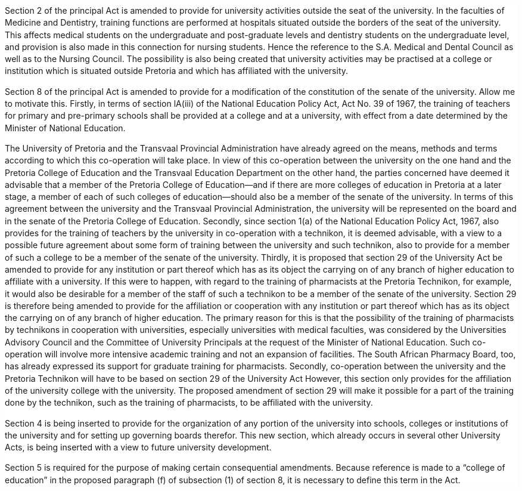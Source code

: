 <p>Section 2 of the principal Act is amended to provide for university activities outside the seat of the university. In the faculties of Medicine and Dentistry, training functions are performed at hospitals situated outside the borders of the seat of the university. This affects medical students on the undergraduate and post-graduate levels and dentistry students on the undergraduate level, and provision is also made in this connection for nursing students. Hence the reference to the S.A. Medical and Dental Council as well as to the Nursing Council. The possibility is also being created that university activities may be practised at a college or institution which is situated outside Pretoria and which has affiliated with the university.</p>

<p>Section 8 of the principal Act is amended to provide for a modification of the constitution of the senate of the university. Allow me to motivate this. Firstly, in terms of section lA(iii) of the National Education Policy Act, Act No. 39 of 1967, the training of teachers for primary and pre-primary schools shall be provided at a college and at a university, with effect from a date determined by the Minister of National Education.</p>

<p>The University of Pretoria and the Transvaal Provincial Administration have already agreed on the means, methods and terms according to which this co-operation will take place. In view of this co-operation between the university on the one hand and the Pretoria College of Education and the Transvaal Education Department on the other hand, the parties concerned have deemed it advisable that a member of the Pretoria College of Education&#x2014;and if there are more colleges of education in Pretoria at a later stage, a member of each of such colleges of education&#x2014;should also be a member of the senate of the university. In terms of this agreement between the university and the Transvaal Provincial Administration, the university will be represented on the board and in the senate of the Pretoria College of Education. Secondly, since section 1(a) of the National Education Policy Act, 1967, also provides for the training of teachers by the university in co-operation with a technikon, it is deemed advisable, with a view to a possible future agreement about some form of training between the university and such technikon, also to provide for a member of such a college to be a member of the senate of the university. Thirdly, it is proposed that section 29 of the University Act be amended to provide for any institution or part thereof which has as its object the carrying on of any branch of higher education to affiliate with a university. If this were to happen, with regard to the training of pharmacists at the Pretoria Technikon, for example, it would also be desirable for a member of the staff of such a technikon to be a member of the senate of the university. Section 29 is therefore being amended to provide for the affiliation or cooperation with any institution or part thereof which has as its object the carrying on of any branch of higher education. The primary reason for this is that the possibility of the training of pharmacists by technikons in cooperation <span class="col_9347-9348" refersTo="page_1533"/>with universities, especially universities with medical faculties, was considered by the Universities Advisory Council and the Committee of University Principals at the request of the Minister of National Education. Such co-operation will involve more intensive academic training and not an expansion of facilities. The South African Pharmacy Board, too, has already expressed its support for graduate training for pharmacists. Secondly, co-operation between the university and the Pretoria Technikon will have to be based on section 29 of the University Act However, this section only provides for the affiliation of the university college with the university. The proposed amendment of section 29 will make it possible for a part of the training done by the technikon, such as the training of pharmacists, to be affiliated with the university.</p>

<p>Section 4 is being inserted to provide for the organization of any portion of the university into schools, colleges or institutions of the university and for setting up governing boards therefor. This new section, which already occurs in several other University Acts, is being inserted with a view to future university development.</p>

<p>Section 5 is required for the purpose of making certain consequential amendments. Because reference is made to a &#x201C;college of education&#x201D; in the proposed paragraph (f) of subsection (1) of section 8, it is necessary to define this term in the Act.</p>
